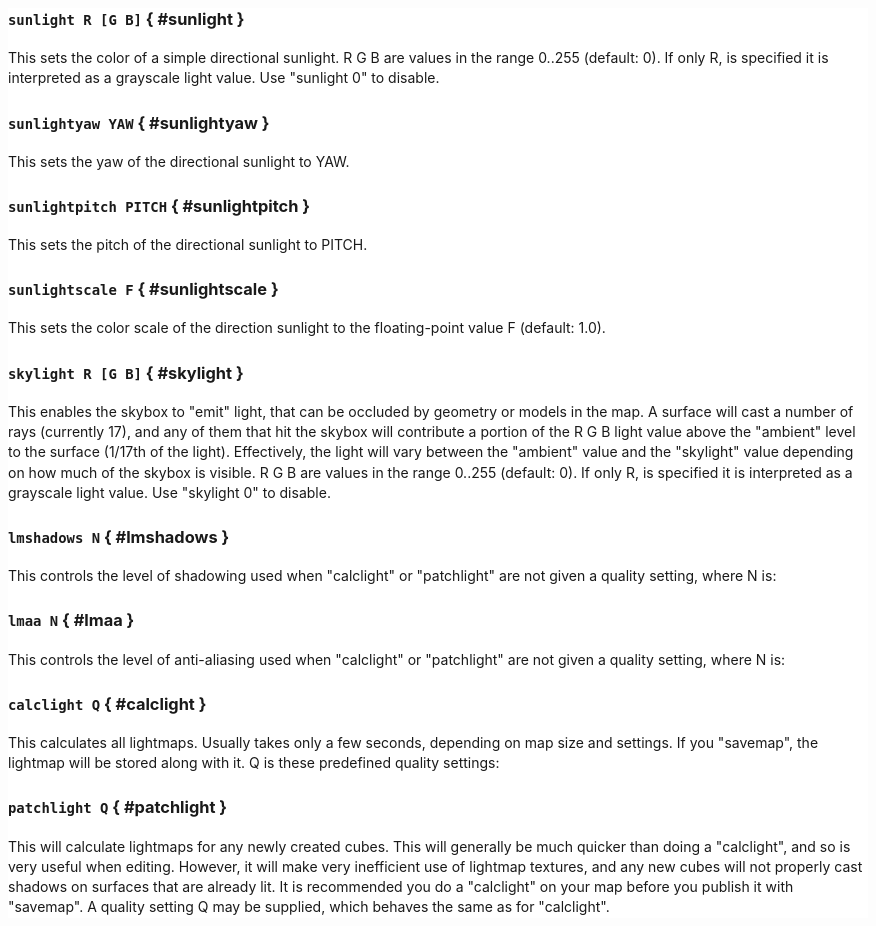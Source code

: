 ### `sunlight R [G B]` { #sunlight }

This sets the color of a simple directional sunlight. R G B are values in the range 0..255 (default: 0). If only R, is specified it is interpreted as a grayscale light value. Use "sunlight 0" to disable.

### `sunlightyaw YAW` { #sunlightyaw }

This sets the yaw of the directional sunlight to YAW.

### `sunlightpitch PITCH` { #sunlightpitch }

This sets the pitch of the directional sunlight to PITCH.

### `sunlightscale F` { #sunlightscale }

This sets the color scale of the direction sunlight to the floating-point value F (default: 1.0).

### `skylight R [G B]` { #skylight }

This enables the skybox to "emit" light, that can be occluded by geometry or models in the map. A surface will cast
a number of rays (currently 17), and any of them that hit the skybox will contribute a portion of the R G B 
light value above the "ambient" level to the surface (1/17th of the light). Effectively, the light will vary between 
the "ambient" value and the "skylight" value depending on how much of the skybox is visible. R G B are values in the 
range 0..255 (default: 0). If only R, is specified it is interpreted as a grayscale light value. Use "skylight 0" to disable.

### `lmshadows N` { #lmshadows }

This controls the level of shadowing used when "calclight" or "patchlight" are not given a quality setting, where N is:

### `lmaa N` { #lmaa }

This controls the level of anti-aliasing used when "calclight" or "patchlight" are not given a quality setting, where N is:

### `calclight Q` { #calclight }

This calculates all lightmaps. Usually takes only a few seconds, depending on
map size and settings. If you "savemap", the lightmap will be stored along with
it. Q is these predefined quality settings:

### `patchlight Q` { #patchlight }

This will calculate lightmaps for any newly created cubes. This will generally
be much quicker than doing a "calclight", and so is very useful when editing.
However, it will make very inefficient use of lightmap textures, and any new
cubes will not properly cast shadows on surfaces that are already lit. It is
recommended you do a "calclight" on your map before you publish it with
"savemap". A quality setting Q may be supplied, which behaves the same as for
"calclight".
